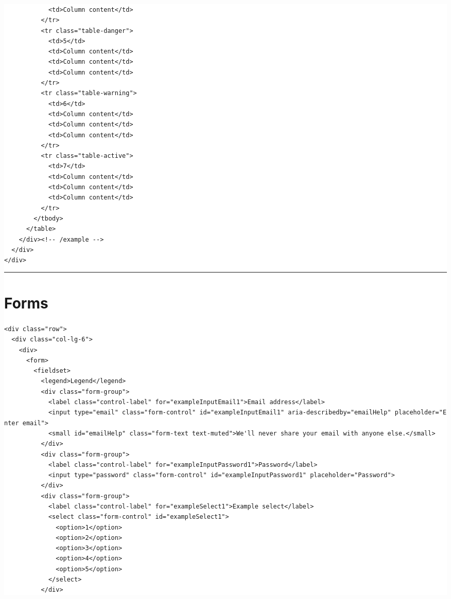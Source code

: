                 <td>Column content</td>
              </tr>
              <tr class="table-danger">
                <td>5</td>
                <td>Column content</td>
                <td>Column content</td>
                <td>Column content</td>
              </tr>
              <tr class="table-warning">
                <td>6</td>
                <td>Column content</td>
                <td>Column content</td>
                <td>Column content</td>
              </tr>
              <tr class="table-active">
                <td>7</td>
                <td>Column content</td>
                <td>Column content</td>
                <td>Column content</td>
              </tr>
            </tbody>
          </table> 
        </div><!-- /example -->
      </div>
    </div>
  </div>

  
  <hr>
  <div class="mt-3">
    <div class="row">
      <div class="col-lg-12">
        <div>
          <h1 id="forms">Forms</h1>
        </div>
      </div>
    </div>

    <div class="row">
      <div class="col-lg-6">
        <div>
          <form>
            <fieldset>
              <legend>Legend</legend>
              <div class="form-group">
                <label class="control-label" for="exampleInputEmail1">Email address</label>
                <input type="email" class="form-control" id="exampleInputEmail1" aria-describedby="emailHelp" placeholder="Enter email">
                <small id="emailHelp" class="form-text text-muted">We'll never share your email with anyone else.</small>
              </div>
              <div class="form-group">
                <label class="control-label" for="exampleInputPassword1">Password</label>
                <input type="password" class="form-control" id="exampleInputPassword1" placeholder="Password">
              </div>
              <div class="form-group">
                <label class="control-label" for="exampleSelect1">Example select</label>
                <select class="form-control" id="exampleSelect1">
                  <option>1</option>
                  <option>2</option>
                  <option>3</option>
                  <option>4</option>
                  <option>5</option>
                </select>
              </div>
